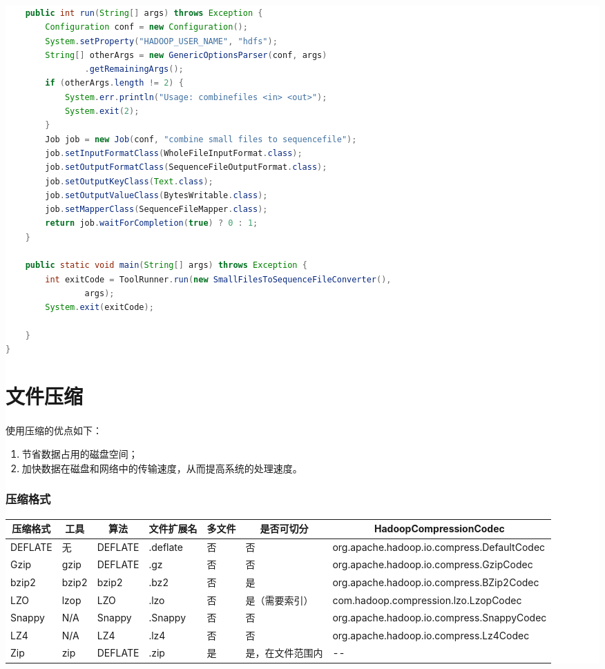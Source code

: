 ```java
	public int run(String[] args) throws Exception {
		Configuration conf = new Configuration();
		System.setProperty("HADOOP_USER_NAME", "hdfs");
		String[] otherArgs = new GenericOptionsParser(conf, args)
				.getRemainingArgs();
		if (otherArgs.length != 2) {
			System.err.println("Usage: combinefiles <in> <out>");
			System.exit(2);
		}
		Job job = new Job(conf, "combine small files to sequencefile");
		job.setInputFormatClass(WholeFileInputFormat.class);
		job.setOutputFormatClass(SequenceFileOutputFormat.class);
		job.setOutputKeyClass(Text.class);
		job.setOutputValueClass(BytesWritable.class);
		job.setMapperClass(SequenceFileMapper.class);
		return job.waitForCompletion(true) ? 0 : 1;
	}
 
	public static void main(String[] args) throws Exception {
		int exitCode = ToolRunner.run(new SmallFilesToSequenceFileConverter(),
				args);
		System.exit(exitCode);
		
	}
}
```

# 文件压缩

使用压缩的优点如下：

1. 节省数据占用的磁盘空间；
2. 加快数据在磁盘和网络中的传输速度，从而提高系统的处理速度。

### 压缩格式

| 压缩格式 | 工具  | 算法    | 文件扩展名 | 多文件 | 是否可切分       | HadoopCompressionCodec                     |
| -------- | ----- | ------- | ---------- | ------ | ---------------- | ------------------------------------------ |
| DEFLATE  | 无    | DEFLATE | .deflate   | 否     | 否               | org.apache.hadoop.io.compress.DefaultCodec |
| Gzip     | gzip  | DEFLATE | .gz        | 否     | 否               | org.apache.hadoop.io.compress.GzipCodec    |
| bzip2    | bzip2 | bzip2   | .bz2       | 否     | 是               | org.apache.hadoop.io.compress.BZip2Codec   |
| LZO      | lzop  | LZO     | .lzo       | 否     | 是（需要索引）   | com.hadoop.compression.lzo.LzopCodec       |
| Snappy   | N/A   | Snappy  | .Snappy    | 否     | 否               | org.apache.hadoop.io.compress.SnappyCodec  |
| LZ4      | N/A   | LZ4     | .lz4       | 否     | 否               | org.apache.hadoop.io.compress.Lz4Codec     |
| Zip      | zip   | DEFLATE | .zip       | 是     | 是，在文件范围内 | --                                         |
